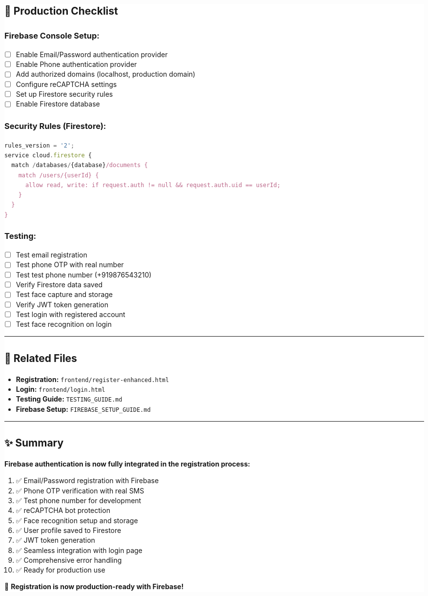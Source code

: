 
## 🚀 Production Checklist

### **Firebase Console Setup:**
- [ ] Enable Email/Password authentication provider
- [ ] Enable Phone authentication provider
- [ ] Add authorized domains (localhost, production domain)
- [ ] Configure reCAPTCHA settings
- [ ] Set up Firestore security rules
- [ ] Enable Firestore database

### **Security Rules (Firestore):**
```javascript
rules_version = '2';
service cloud.firestore {
  match /databases/{database}/documents {
    match /users/{userId} {
      allow read, write: if request.auth != null && request.auth.uid == userId;
    }
  }
}
```

### **Testing:**
- [ ] Test email registration
- [ ] Test phone OTP with real number
- [ ] Test test phone number (+919876543210)
- [ ] Verify Firestore data saved
- [ ] Test face capture and storage
- [ ] Verify JWT token generation
- [ ] Test login with registered account
- [ ] Test face recognition on login

---

## 📖 Related Files

- **Registration:** `frontend/register-enhanced.html`
- **Login:** `frontend/login.html`
- **Testing Guide:** `TESTING_GUIDE.md`
- **Firebase Setup:** `FIREBASE_SETUP_GUIDE.md`

---

## ✨ Summary

**Firebase authentication is now fully integrated in the registration process:**

1. ✅ Email/Password registration with Firebase
2. ✅ Phone OTP verification with real SMS
3. ✅ Test phone number for development
4. ✅ reCAPTCHA bot protection
5. ✅ Face recognition setup and storage
6. ✅ User profile saved to Firestore
7. ✅ JWT token generation
8. ✅ Seamless integration with login page
9. ✅ Comprehensive error handling
10. ✅ Ready for production use

🎉 **Registration is now production-ready with Firebase!**
